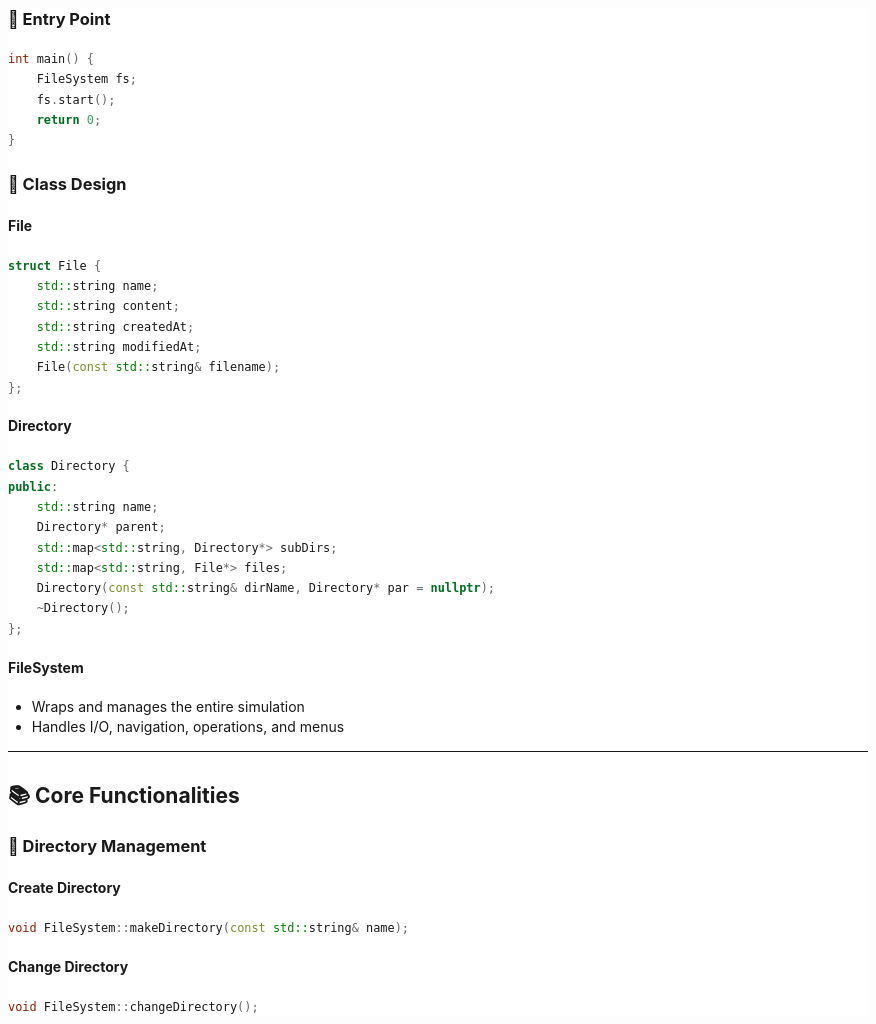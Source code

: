 ### 🧷 Entry Point

```cpp
int main() {
    FileSystem fs;
    fs.start();
    return 0;
}
```

### 🧠 Class Design

#### File
```cpp
struct File {
    std::string name;
    std::string content;
    std::string createdAt;
    std::string modifiedAt;
    File(const std::string& filename);
};
```

#### Directory
```cpp
class Directory {
public:
    std::string name;
    Directory* parent;
    std::map<std::string, Directory*> subDirs;
    std::map<std::string, File*> files;
    Directory(const std::string& dirName, Directory* par = nullptr);
    ~Directory();
};
```

#### FileSystem
- Wraps and manages the entire simulation
- Handles I/O, navigation, operations, and menus

---

## 📚 Core Functionalities

### 📁 Directory Management

#### Create Directory
```cpp
void FileSystem::makeDirectory(const std::string& name);
```

#### Change Directory
```cpp
void FileSystem::changeDirectory();
```
